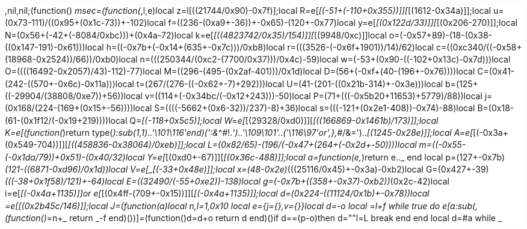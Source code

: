 ,nil,nil;(function() _msec=(function(_,l,e)local z=l[((21744/0x90)-0x7f)];local R=e[_[(-51+(-110+0x355))]][_[(1612-0x34a)]];local u=(0x73-111)/((0x95+(0x1c-73))+-102)local f=((236-(0xa9+-36))+-0x65)-(120+-0x77)local y=e[_[(0x122d/33)]][_[(0x206-270)]];local N=(0x56+(-42+(-8084/0xbc)))+(0x4a-72)local k=e[_[((4823742/0x35)/154)]][_[(9948/0xc)]]local o=(-0x57+89)-(18-(0x38-((0x147-191)-0x61)))local h=((-0x7b+(-0x14+(635+-0x7c)))/0xb8)local r=(((3526-(-0x6f+1901))/14)/62)local c=((0xc340/((-0x58+(18968-0x2524))/66))/0xb0)local n=(((250344/(0xc2-(7700/0x37)))/0x4c)-59)local w=(-53+(0x90-((-102+0x13c)-0x7d)))local O=((((16492-0x2057)/43)-112)-77)local M=((296-(495-(0x2af-401)))/0x1d)local D=(56+(-0xf+(40-(196+-0x76))))local C=(0x41-(242-((570+-0x6c)-0x11a)))local t=(267/(276-((-0x62+-7)+292)))local U=(41-(201-((0x21b-314)+-0x3e)))local b=(125+((-29904/(38808/0xe7))+56))local v=((114+(-0x34bc/(-0x12+243)))-50)local P=(71+(((-0x5b20+11653)+5779)/88))local j=(0x168/(224-(169+(0x15+-56))))local S=((((-5662+(0x6-32))/237)-8)+36)local s=(((-121+(0x2e1-408))-0x74)-88)local B=(0x18-(61-(0x1f12/(-0x19+219))))local Q=_[(-118+0x5c5)];local W=e[_[(29328/0xd0)]][_[((166869-0x1461b)/173)]];local K=e[(function(_)return type(_):sub(1,1)..'\101\116'end)(':&_^#!.*')..'\109\101'..('\116\97'or',},#*/&=').._[(1245-0x28e)]];local A=e[_[(-0x3a+(0x549-704))]][_[((458836-0x38064)/0xeb)]];local L=(0x82/65)-(196/(-0x47+(264+(-0x2d+-50))))local m=((-0x55-(-0x1da/79))+0x51)-(0x40/32)local Y=e[_[(0xd0+-67)]][_[(0x36c-488)]];local a=function(e,_)return e.._ end local p=(127+-0x7b)*(121-((6871-0xd96)/0x1d))local V=e[_[(-33+0x48e)]];local x=(48-0x2e)*(((25116/0x45)+-0x3a)-0xb2)local G=(0x427+-39)*(((-38+0x1f58)/121)+-64)local E=((32490/(-55+0xe2))-138)local g=(-0x7b+((358+-0x37)-0xb2))*(0x2c-42)local i=e[_[(-0x4a+1135)]]or e[_[(0x4ff-(709+-0x15))]][_[(-0x4a+1135)]];local d=(0x224-((11124/0x1b)+-0x78))local _=e[_[(0x2b45c/146)]];local J=(function(a)local n,l=1,0x10 local e={j={},v={}}local d=-o local _=l+f while true do e[a:sub(_,(function()_=n+_ return _-f end)())]=(function()d=d+o return d end)()if d==(p-o)then d=""l=L break end end local d=#a while
_